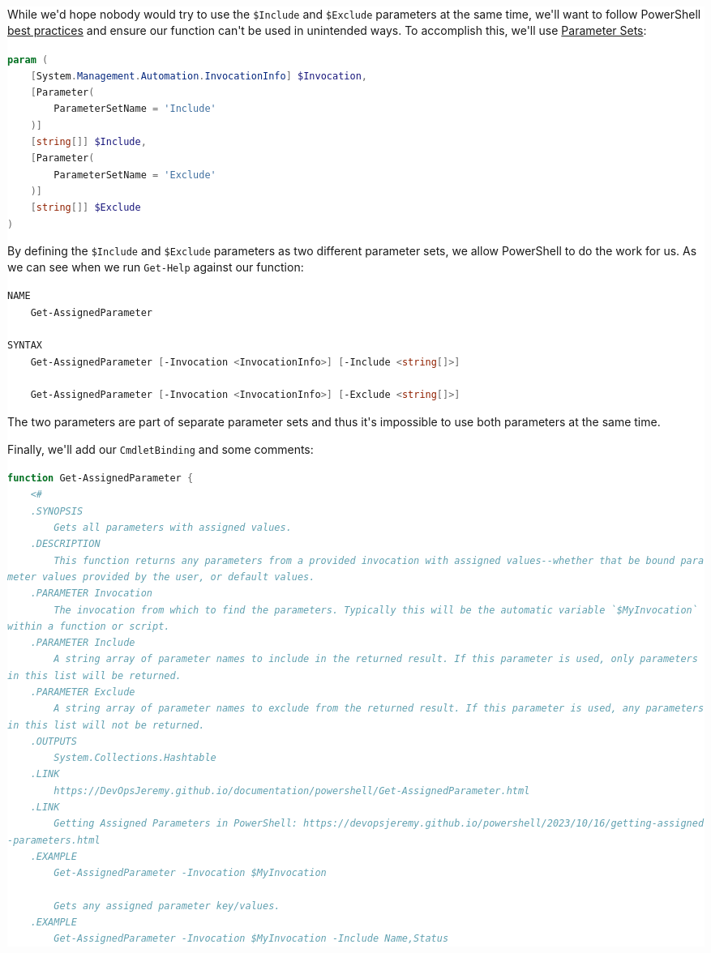 While we'd hope nobody would try to use the `$Include` and `$Exclude` parameters at the same time, we'll want to follow PowerShell [best practices](https://github.com/PoshCode/PowerShellPracticeAndStyle/blob/master/Style-Guide/Function-Structure.md) and ensure our function can't be used in unintended ways. To accomplish this, we'll use [Parameter Sets](https://learn.microsoft.com/en-us/powershell/module/microsoft.powershell.core/about/about_parameter_sets):

```powershell
param (
    [System.Management.Automation.InvocationInfo] $Invocation,
    [Parameter(
        ParameterSetName = 'Include'
    )]
    [string[]] $Include,
    [Parameter(
        ParameterSetName = 'Exclude'
    )]
    [string[]] $Exclude
)
```
By defining the `$Include` and `$Exclude` parameters as two different parameter sets, we allow PowerShell to do the work for us. As we can see when we run `Get-Help` against our function:

```powershell
NAME
    Get-AssignedParameter

SYNTAX
    Get-AssignedParameter [-Invocation <InvocationInfo>] [-Include <string[]>]

    Get-AssignedParameter [-Invocation <InvocationInfo>] [-Exclude <string[]>]
```
The two parameters are part of separate parameter sets and thus it's impossible to use both parameters at the same time.

Finally, we'll add our `CmdletBinding` and some comments:

```powershell
function Get-AssignedParameter {
    <#
    .SYNOPSIS
        Gets all parameters with assigned values.
    .DESCRIPTION
        This function returns any parameters from a provided invocation with assigned values--whether that be bound parameter values provided by the user, or default values.
    .PARAMETER Invocation
        The invocation from which to find the parameters. Typically this will be the automatic variable `$MyInvocation` within a function or script.
    .PARAMETER Include
        A string array of parameter names to include in the returned result. If this parameter is used, only parameters in this list will be returned.
    .PARAMETER Exclude
        A string array of parameter names to exclude from the returned result. If this parameter is used, any parameters in this list will not be returned.
    .OUTPUTS
        System.Collections.Hashtable
    .LINK
        https://DevOpsJeremy.github.io/documentation/powershell/Get-AssignedParameter.html
    .LINK
        Getting Assigned Parameters in PowerShell: https://devopsjeremy.github.io/powershell/2023/10/16/getting-assigned-parameters.html
    .EXAMPLE
        Get-AssignedParameter -Invocation $MyInvocation

        Gets any assigned parameter key/values.
    .EXAMPLE
        Get-AssignedParameter -Invocation $MyInvocation -Include Name,Status
```